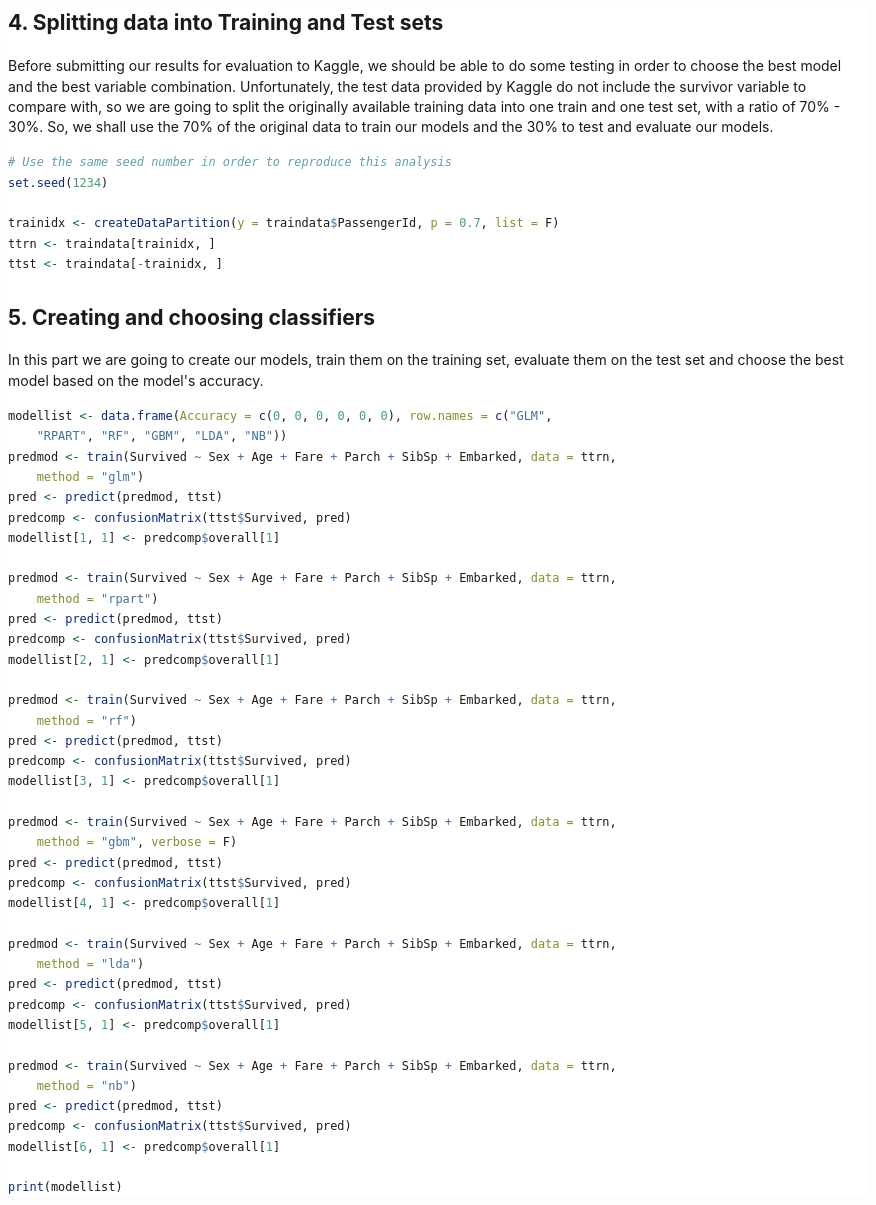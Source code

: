 
## 4. Splitting data into Training and Test sets

Before submitting our results for evaluation to Kaggle, we should be able to do some testing in order to choose the best model and the best variable combination. Unfortunately, the test data provided by Kaggle do not include the survivor variable to compare with, so we are going to split the originally available training data into one train and one test set, with a ratio of 70% - 30%. So, we shall use the 70% of the original data to train our models and the 30% to test and evaluate our models. 


```r
# Use the same seed number in order to reproduce this analysis
set.seed(1234)

trainidx <- createDataPartition(y = traindata$PassengerId, p = 0.7, list = F)
ttrn <- traindata[trainidx, ]
ttst <- traindata[-trainidx, ]
```


## 5. Creating and choosing classifiers

In this part we are going to create our models, train them on the training set, evaluate them on the test set and choose the best model based on the model's accuracy.


```r
modellist <- data.frame(Accuracy = c(0, 0, 0, 0, 0, 0), row.names = c("GLM", 
    "RPART", "RF", "GBM", "LDA", "NB"))
predmod <- train(Survived ~ Sex + Age + Fare + Parch + SibSp + Embarked, data = ttrn, 
    method = "glm")
pred <- predict(predmod, ttst)
predcomp <- confusionMatrix(ttst$Survived, pred)
modellist[1, 1] <- predcomp$overall[1]

predmod <- train(Survived ~ Sex + Age + Fare + Parch + SibSp + Embarked, data = ttrn, 
    method = "rpart")
pred <- predict(predmod, ttst)
predcomp <- confusionMatrix(ttst$Survived, pred)
modellist[2, 1] <- predcomp$overall[1]

predmod <- train(Survived ~ Sex + Age + Fare + Parch + SibSp + Embarked, data = ttrn, 
    method = "rf")
pred <- predict(predmod, ttst)
predcomp <- confusionMatrix(ttst$Survived, pred)
modellist[3, 1] <- predcomp$overall[1]

predmod <- train(Survived ~ Sex + Age + Fare + Parch + SibSp + Embarked, data = ttrn, 
    method = "gbm", verbose = F)
pred <- predict(predmod, ttst)
predcomp <- confusionMatrix(ttst$Survived, pred)
modellist[4, 1] <- predcomp$overall[1]

predmod <- train(Survived ~ Sex + Age + Fare + Parch + SibSp + Embarked, data = ttrn, 
    method = "lda")
pred <- predict(predmod, ttst)
predcomp <- confusionMatrix(ttst$Survived, pred)
modellist[5, 1] <- predcomp$overall[1]

predmod <- train(Survived ~ Sex + Age + Fare + Parch + SibSp + Embarked, data = ttrn, 
    method = "nb")
pred <- predict(predmod, ttst)
predcomp <- confusionMatrix(ttst$Survived, pred)
modellist[6, 1] <- predcomp$overall[1]

print(modellist)
```